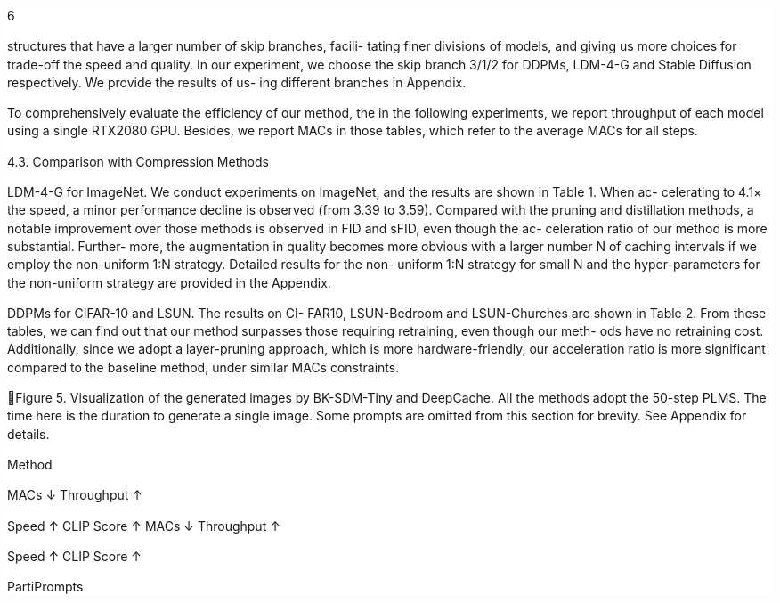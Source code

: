 6

structures that have a larger number of skip branches, facili-
tating finer divisions of models, and giving us more choices
for trade-off the speed and quality. In our experiment, we
choose the skip branch 3/1/2 for DDPMs, LDM-4-G and
Stable Diffusion respectively. We provide the results of us-
ing different branches in Appendix.

To comprehensively evaluate the efficiency of our
method,
the
in the following experiments, we report
throughput of each model using a single RTX2080 GPU.
Besides, we report MACs in those tables, which refer to the
average MACs for all steps.

4.3. Comparison with Compression Methods

LDM-4-G for ImageNet. We conduct experiments on
ImageNet, and the results are shown in Table 1. When ac-
celerating to 4.1× the speed, a minor performance decline
is observed (from 3.39 to 3.59). Compared with the pruning
and distillation methods, a notable improvement over those
methods is observed in FID and sFID, even though the ac-
celeration ratio of our method is more substantial. Further-
more, the augmentation in quality becomes more obvious
with a larger number N of caching intervals if we employ
the non-uniform 1:N strategy. Detailed results for the non-
uniform 1:N strategy for small N and the hyper-parameters
for the non-uniform strategy are provided in the Appendix.

DDPMs for CIFAR-10 and LSUN. The results on CI-
FAR10, LSUN-Bedroom and LSUN-Churches are shown in
Table 2. From these tables, we can find out that our method
surpasses those requiring retraining, even though our meth-
ods have no retraining cost. Additionally, since we adopt
a layer-pruning approach, which is more hardware-friendly,
our acceleration ratio is more significant compared to the
baseline method, under similar MACs constraints.

Figure 5. Visualization of the generated images by BK-SDM-Tiny and DeepCache. All the methods adopt the 50-step PLMS. The time
here is the duration to generate a single image. Some prompts are omitted from this section for brevity. See Appendix for details.

Method

MACs ↓ Throughput ↑

Speed ↑ CLIP Score ↑ MACs ↓ Throughput ↑

Speed ↑ CLIP Score ↑

PartiPrompts
